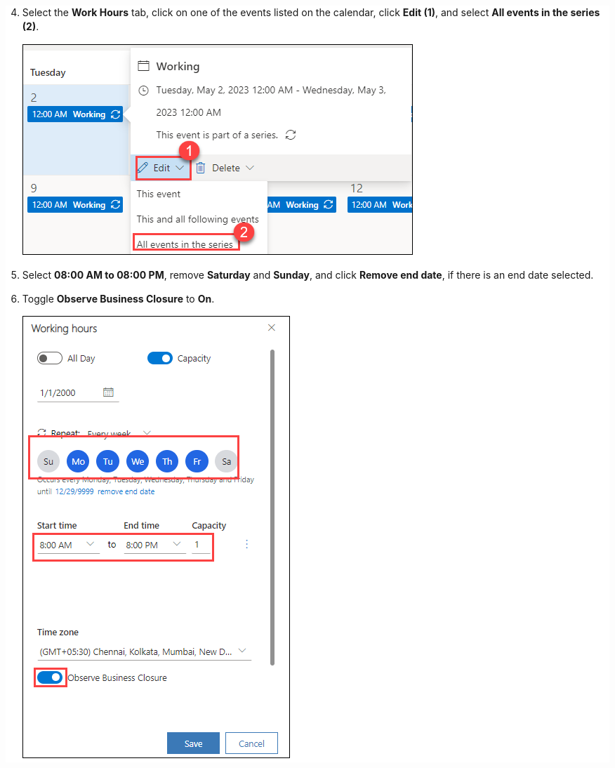 4. Select the **Work Hours** tab, click on one of the events listed on the calendar, click **Edit (1)**, and select **All events in the series (2)**.

   ![](../images/Personalization-Settings-008.png)

5. Select **08:00 AM to 08:00 PM**, remove **Saturday** and **Sunday**, and click **Remove end date**, if there is an end date selected.

6. Toggle **Observe Business Closure** to **On**.

   ![](../images/Personalization-Settings-030.png)
